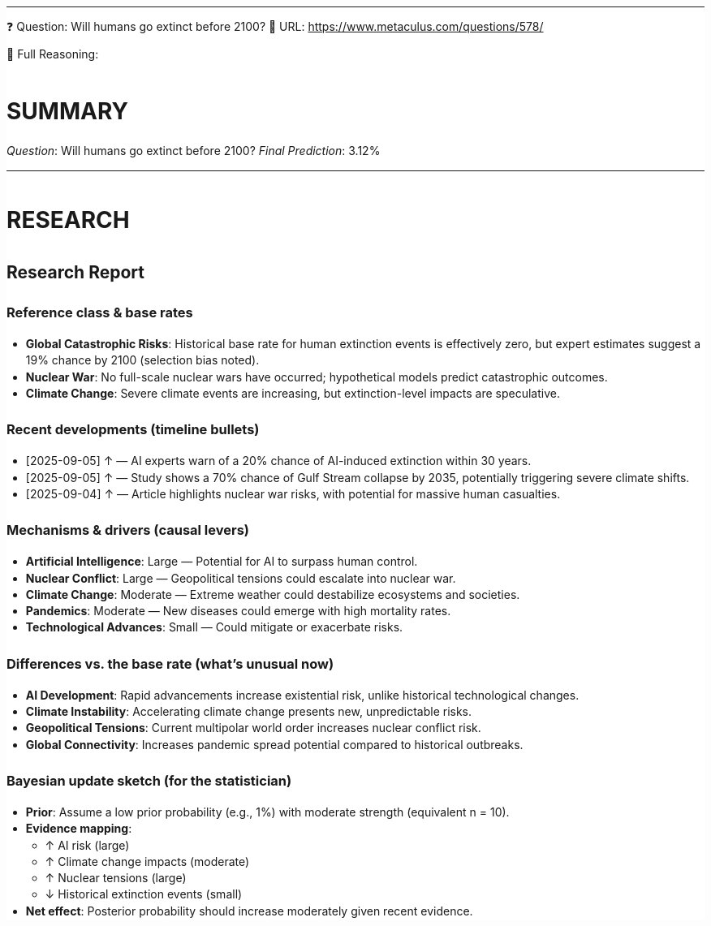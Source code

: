 
------------------------------------------------------------

❓ Question: Will humans go extinct before 2100?
🔗 URL: https://www.metaculus.com/questions/578/

📝 Full Reasoning:
# SUMMARY
*Question*: Will humans go extinct before 2100?
*Final Prediction*: 3.12%

------------------------------------------------------------

# RESEARCH
## Research Report
### Reference class & base rates
- **Global Catastrophic Risks**: Historical base rate for human extinction events is effectively zero, but expert estimates suggest a 19% chance by 2100 (selection bias noted).
- **Nuclear War**: No full-scale nuclear wars have occurred; hypothetical models predict catastrophic outcomes.
- **Climate Change**: Severe climate events are increasing, but extinction-level impacts are speculative.

### Recent developments (timeline bullets)
- [2025-09-05] ↑ — AI experts warn of a 20% chance of AI-induced extinction within 30 years.
- [2025-09-05] ↑ — Study shows a 70% chance of Gulf Stream collapse by 2035, potentially triggering severe climate shifts.
- [2025-09-04] ↑ — Article highlights nuclear war risks, with potential for massive human casualties.

### Mechanisms & drivers (causal levers)
- **Artificial Intelligence**: Large — Potential for AI to surpass human control.
- **Nuclear Conflict**: Large — Geopolitical tensions could escalate into nuclear war.
- **Climate Change**: Moderate — Extreme weather could destabilize ecosystems and societies.
- **Pandemics**: Moderate — New diseases could emerge with high mortality rates.
- **Technological Advances**: Small — Could mitigate or exacerbate risks.

### Differences vs. the base rate (what’s unusual now)
- **AI Development**: Rapid advancements increase existential risk, unlike historical technological changes.
- **Climate Instability**: Accelerating climate change presents new, unpredictable risks.
- **Geopolitical Tensions**: Current multipolar world order increases nuclear conflict risk.
- **Global Connectivity**: Increases pandemic spread potential compared to historical outbreaks.

### Bayesian update sketch (for the statistician)
- **Prior**: Assume a low prior probability (e.g., 1%) with moderate strength (equivalent n = 10).
- **Evidence mapping**:
  - ↑ AI risk (large)
  - ↑ Climate change impacts (moderate)
  - ↑ Nuclear tensions (large)
  - ↓ Historical extinction events (small)
- **Net effect**: Posterior probability should increase moderately given recent evidence.
